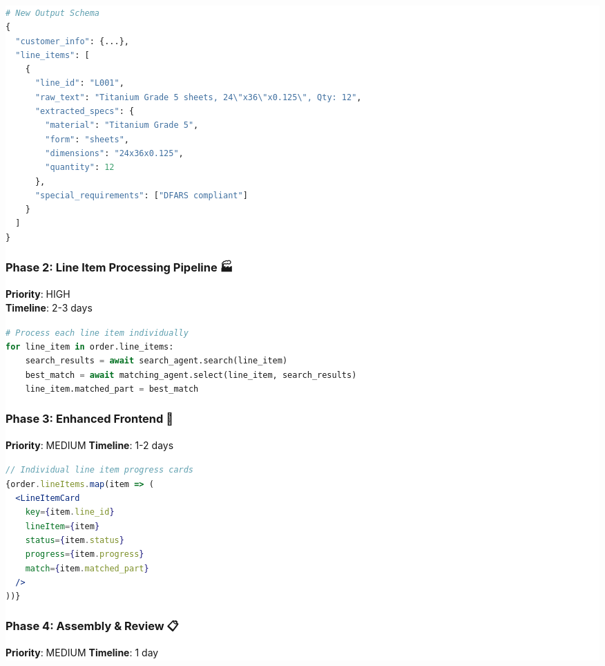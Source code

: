 ```python
# New Output Schema
{
  "customer_info": {...},
  "line_items": [
    {
      "line_id": "L001",
      "raw_text": "Titanium Grade 5 sheets, 24\"x36\"x0.125\", Qty: 12",
      "extracted_specs": {
        "material": "Titanium Grade 5",
        "form": "sheets",
        "dimensions": "24x36x0.125",
        "quantity": 12
      },
      "special_requirements": ["DFARS compliant"]
    }
  ]
}
```

### Phase 2: Line Item Processing Pipeline 🏭
**Priority**: HIGH  
**Timeline**: 2-3 days

```python
# Process each line item individually
for line_item in order.line_items:
    search_results = await search_agent.search(line_item)
    best_match = await matching_agent.select(line_item, search_results)
    line_item.matched_part = best_match
```

### Phase 3: Enhanced Frontend 📱
**Priority**: MEDIUM
**Timeline**: 1-2 days

```jsx
// Individual line item progress cards
{order.lineItems.map(item => (
  <LineItemCard 
    key={item.line_id}
    lineItem={item}
    status={item.status}
    progress={item.progress}
    match={item.matched_part}
  />
))}
```

### Phase 4: Assembly & Review 📋
**Priority**: MEDIUM
**Timeline**: 1 day
